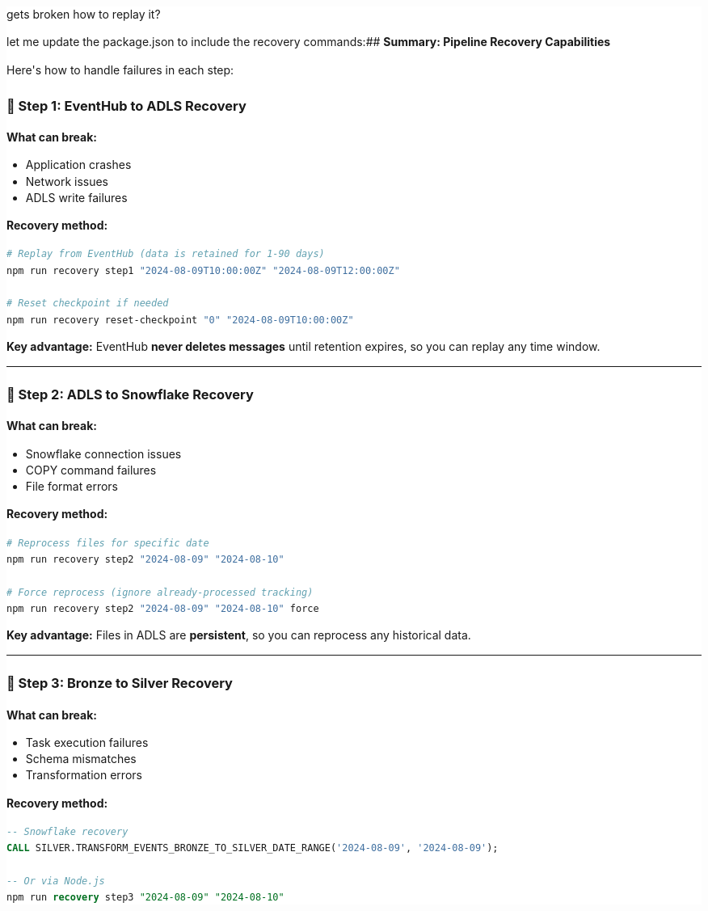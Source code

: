 gets broken how to replay it?

let me update the package.json to include the recovery commands:## **Summary: Pipeline Recovery Capabilities**

Here's how to handle failures in each step:

### **🔄 Step 1: EventHub to ADLS Recovery**

**What can break:**
- Application crashes
- Network issues  
- ADLS write failures

**Recovery method:**
```bash
# Replay from EventHub (data is retained for 1-90 days)
npm run recovery step1 "2024-08-09T10:00:00Z" "2024-08-09T12:00:00Z"

# Reset checkpoint if needed
npm run recovery reset-checkpoint "0" "2024-08-09T10:00:00Z"
```

**Key advantage:** EventHub **never deletes messages** until retention expires, so you can replay any time window.

---

### **🔄 Step 2: ADLS to Snowflake Recovery**

**What can break:**
- Snowflake connection issues
- COPY command failures
- File format errors

**Recovery method:**
```bash
# Reprocess files for specific date
npm run recovery step2 "2024-08-09" "2024-08-10"

# Force reprocess (ignore already-processed tracking)
npm run recovery step2 "2024-08-09" "2024-08-10" force
```

**Key advantage:** Files in ADLS are **persistent**, so you can reprocess any historical data.

---

### **🔄 Step 3: Bronze to Silver Recovery**

**What can break:**
- Task execution failures
- Schema mismatches
- Transformation errors

**Recovery method:**
```sql
-- Snowflake recovery
CALL SILVER.TRANSFORM_EVENTS_BRONZE_TO_SILVER_DATE_RANGE('2024-08-09', '2024-08-09');

-- Or via Node.js
npm run recovery step3 "2024-08-09" "2024-08-10"
```
